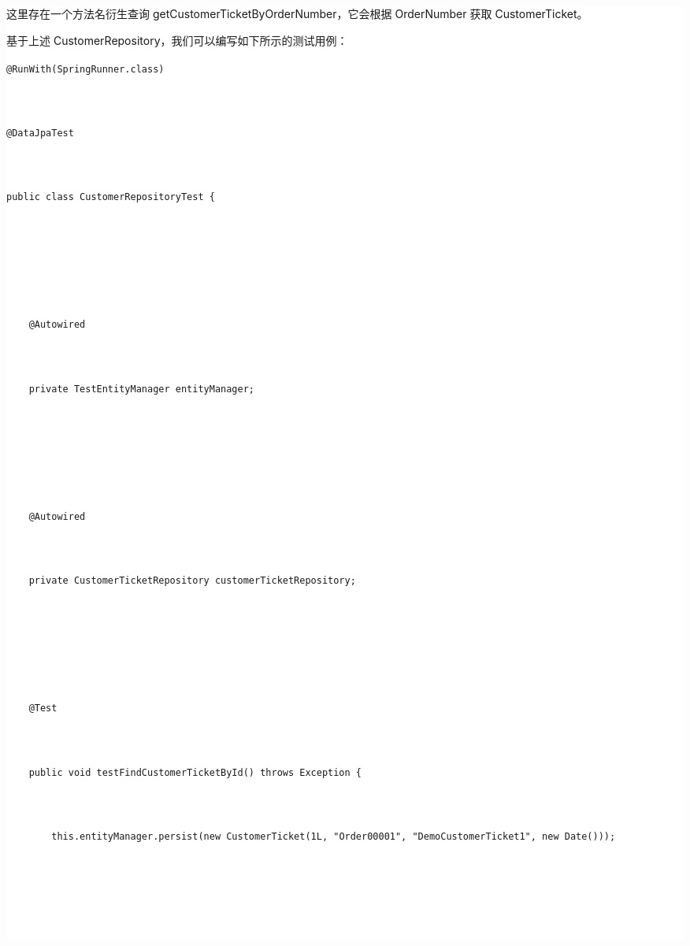 ```
```

这里存在一个方法名衍生查询 getCustomerTicketByOrderNumber，它会根据 OrderNumber 获取 CustomerTicket。

基于上述 CustomerRepository，我们可以编写如下所示的测试用例：

```
@RunWith(SpringRunner.class)



@DataJpaTest



public class CustomerRepositoryTest {



    



    @Autowired



    private TestEntityManager entityManager;



 



    @Autowired



    private CustomerTicketRepository customerTicketRepository;



 



    @Test



    public void testFindCustomerTicketById() throws Exception {             



        this.entityManager.persist(new CustomerTicket(1L, "Order00001", "DemoCustomerTicket1", new Date()));



        



```